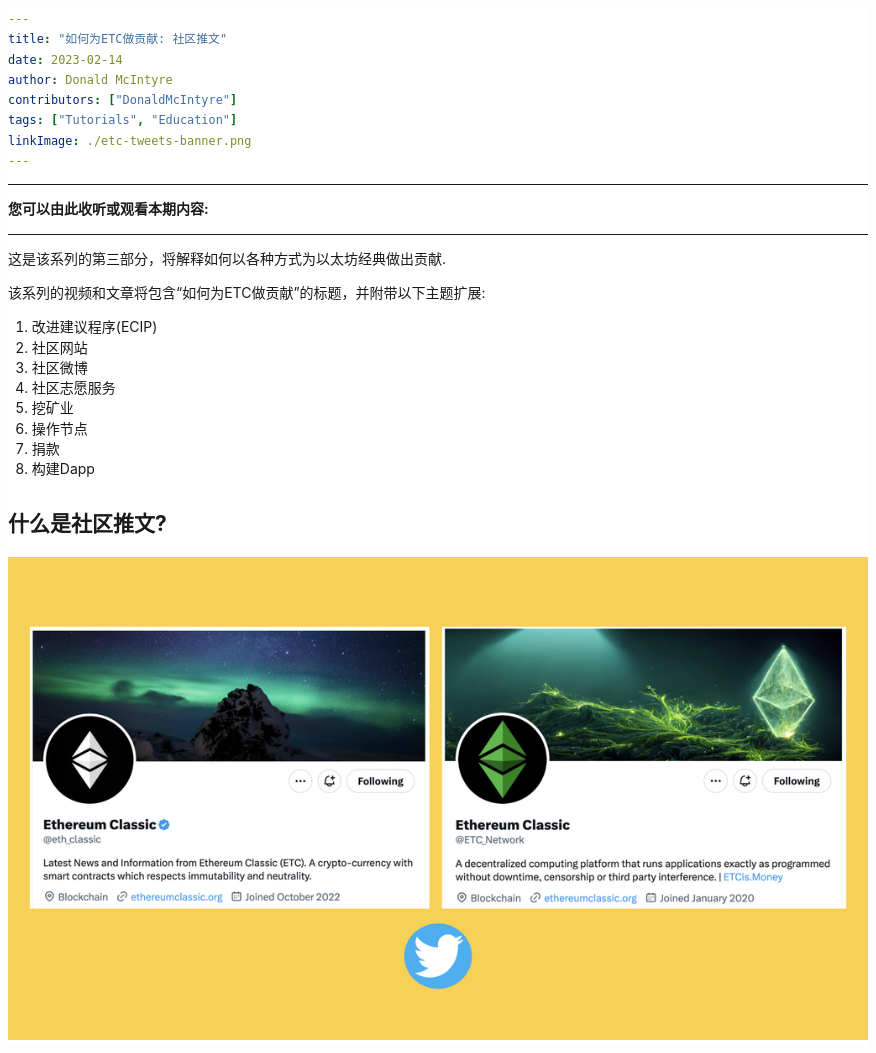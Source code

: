 ```yaml
---
title: "如何为ETC做贡献: 社区推文"
date: 2023-02-14
author: Donald McIntyre
contributors: ["DonaldMcIntyre"]
tags: ["Tutorials", "Education"]
linkImage: ./etc-tweets-banner.png
---
```


---
**您可以由此收听或观看本期内容:**

<iframe width="560" height="315" src="https://www.youtube.com/embed/-m01TAjZK7g" title="YouTube video player" frameborder="0" allow="accelerometer; autoplay; clipboard-write; encrypted-media; gyroscope; picture-in-picture; web-share" allowfullscreen></iframe>

---

这是该系列的第三部分，将解释如何以各种方式为以太坊经典做出贡献. 

该系列的视频和文章将包含“如何为ETC做贡献”的标题，并附带以下主题扩展: 

1. 改进建议程序(ECIP)
2. 社区网站
3. 社区微博
4. 社区志愿服务
5. 挖矿业
6. 操作节点
7. 捐款
8. 构建Dapp

## 什么是社区推文?

![推特上的ETC @eth_classic和@etc_network账号](./etc-tweets-banner.png)
